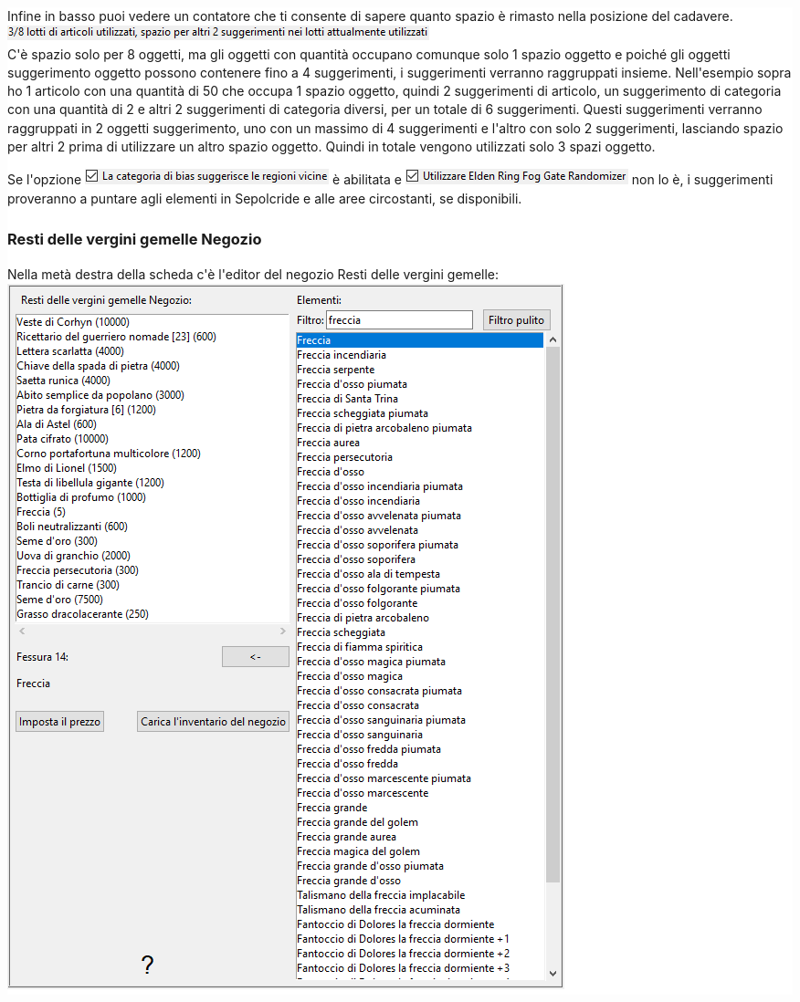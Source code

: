 Infine in basso puoi vedere un contatore che ti consente di sapere quanto spazio è rimasto nella posizione del cadavere.  
![](images/maidenSpace_itait.png)  
C'è spazio solo per 8 oggetti, ma gli oggetti con quantità occupano comunque solo 1 spazio oggetto e poiché gli oggetti suggerimento oggetto possono contenere fino a 4 suggerimenti, i suggerimenti verranno raggruppati insieme. Nell'esempio sopra ho 1 articolo con una quantità di 50 che occupa 1 spazio oggetto, quindi 2 suggerimenti di articolo, un suggerimento di categoria con una quantità di 2 e altri 2 suggerimenti di categoria diversi, per un totale di 6 suggerimenti. Questi suggerimenti verranno raggruppati in 2 oggetti suggerimento, uno con un massimo di 4 suggerimenti e l'altro con solo 2 suggerimenti, lasciando spazio per altri 2 prima di utilizzare un altro spazio oggetto. Quindi in totale vengono utilizzati solo 3 spazi oggetto.  
  
Se l'opzione ![](images/useNeighboringBias_itait.png) è abilitata e ![](images/useFogRandomizer_itait.png) non lo è, i suggerimenti proveranno a puntare agli elementi in Sepolcride e alle aree circostanti, se disponibili.  
  
### Resti delle vergini gemelle Negozio  
  
Nella metà destra della scheda c'è l'editor del negozio Resti delle vergini gemelle:  
![](images/shopInventory_itait.png)  